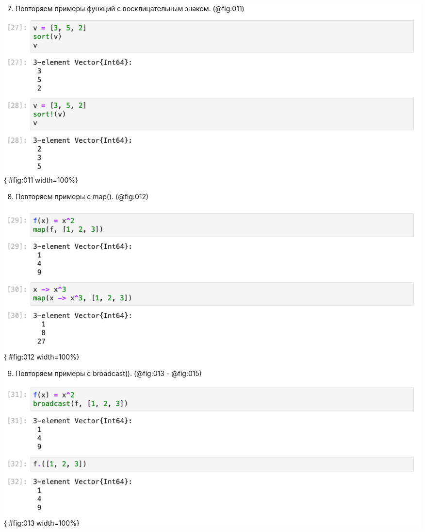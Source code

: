 7. Повторяем примеры функций с восклицательным знаком. (@fig:011)

![Пример с функциями sort и sort!](pics/11.png){ #fig:011 width=100%}

8. Повторяем примеры с map(). (@fig:012)

![Примеры с map()](pics/12.png){ #fig:012 width=100%}

9. Повторяем примеры с broadcast(). (@fig:013 - @fig:015)

![Пример с broadcast() с векторами](pics/13.png){ #fig:013 width=100%}
